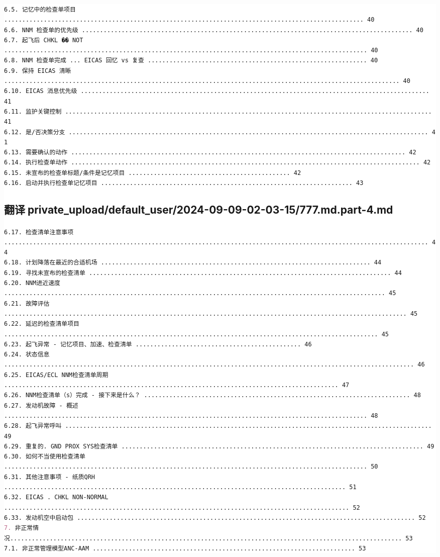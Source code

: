 ```markdown
6.5. 记忆中的检查单项目 .................................................................................................... 40
6.6. NNM 检查单的优先级 ............................................................................................ 40
6.7. 起飞后 CHKL �� NOT ..................................................................................................... 40
6.8. NNM 检查单完成 ... EICAS 回忆 vs 复查 ............................................................. 40
6.9. 保持 EICAS 清晰 .............................................................................................................. 40
6.10. EICAS 消息优先级 ................................................................................................. 41
6.11. 监护关键控制 ...................................................................................................... 41
6.12. 是/否决策分支 .................................................................................................... 41
6.13. 需要确认的动作 ............................................................................................. 42
6.14. 执行检查单动作 ................................................................................................. 42
6.15. 未宣布的检查单标题/条件是记忆项目 ............................................. 42
6.16. 启动并执行检查单记忆项目 ...................................................................... 43
```

## 翻译 private_upload/default_user/2024-09-09-02-03-15/777.md.part-4.md


```markdown
6.17. 检查清单注意事项 ...................................................................................................................... 44
6.18. 计划降落在最近的合适机场 ........................................................................... 44
6.19. 寻找未宣布的检查清单 .................................................................................... 44
6.20. NNM进近速度 .......................................................................................................... 45
6.21. 故障评估 ................................................................................................................ 45
6.22. 延迟的检查清单项目 ........................................................................................................ 45
6.23. 起飞异常 - 记忆项目、加速、检查清单 .............................................. 46
6.24. 状态信息 .................................................................................................................. 46
6.25. EICAS/ECL NNM检查清单周期 ............................................................................................. 47
6.26. NNM检查清单（s）完成 - 接下来是什么？ .......................................................................... 48
6.27. 发动机故障 - 概述 ..................................................................................................... 48
6.28. 起飞异常呼叫 ...................................................................................................... 49
6.29. 重复的. GND PROX SYS检查清单 .................................................................................... 49
6.30. 如何不当使用检查清单 ..................................................................................................... 50
6.31. 其他注意事项 - 纸质QRH ............................................................................................... 51
6.32. EICAS . CHKL NON-NORMAL ................................................................................................ 52
6.33. 发动机空中启动包 .............................................................................................. 52
7. 非正常情况............................................................................................................. 53
7.1. 非正常管理模型ANC-AAM ......................................................................... 53
```
